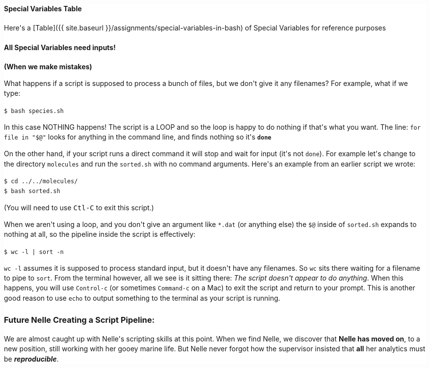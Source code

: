 #### Special Variables Table

Here's a [Table]({{ site.baseurl }}/assignments/special-variables-in-bash)
of Special Variables for reference purposes

#### All Special Variables need inputs!
**(When we make mistakes)**

What happens if a script is supposed to process a bunch of files, but we
don't give it any filenames? For example, what if we type:
```
$ bash species.sh

```
In this case NOTHING happens! The script is a LOOP and so the loop
is happy to do nothing if that's what you want. The line:
`for file in "$@"` looks for anything in the command line, and finds nothing
so it's **`done`**

On the other hand, if your script runs a direct command
it will stop and wait for input (it's not `done`). For example
let's change to the directory `molecules` and run the `sorted.sh` 
with no command arguments. Here's an example from an earlier script we wrote:

~~~
$ cd ../../molecules/
$ bash sorted.sh

~~~
(You will need to use <kbd>Ctl-C</kbd> to exit this script.)

When we aren't using a loop, 
and you don't give an argument like `*.dat` (or anything else) the `$@` 
inside of `sorted.sh` expands to
nothing at all, so the pipeline inside the script is effectively:

~~~
$ wc -l | sort -n
~~~

`wc -l` assumes it is supposed to process standard input, 
but it doesn't have any filenames. So `wc` sits there waiting for a filename
to pipe to `sort`. From the terminal however, all we see is it
sitting there: *The script doesn't appear to do anything*. 
When this happens, you will use `Control-c` (or sometimes
`Command-c` on a Mac) to exit 
the script and return to your prompt. This is another good reason to use
`echo` to output something to the terminal as your script is running. 

### Future Nelle Creating a Script Pipeline:

We are almost caught up with Nelle's scripting skills at this point. 
When we find Nelle, we discover that **Nelle has moved on**, 
to a new position, still working with her gooey marine life. 
But Nelle never forgot how the supervisor insisted that 
**all** her analytics must be ***reproducible***. 

